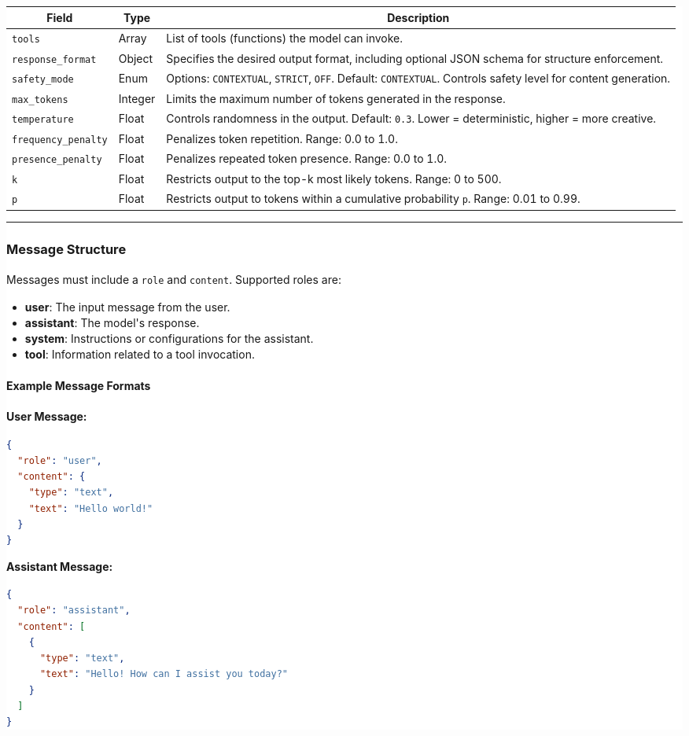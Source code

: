 | Field               | Type    | Description                                                                                                         |
|---------------------|---------|---------------------------------------------------------------------------------------------------------------------|
| `tools`             | Array   | List of tools (functions) the model can invoke.                                                                    |
| `response_format`   | Object  | Specifies the desired output format, including optional JSON schema for structure enforcement.                     |
| `safety_mode`       | Enum    | Options: `CONTEXTUAL`, `STRICT`, `OFF`. Default: `CONTEXTUAL`. Controls safety level for content generation.        |
| `max_tokens`        | Integer | Limits the maximum number of tokens generated in the response.                                                     |
| `temperature`       | Float   | Controls randomness in the output. Default: `0.3`. Lower = deterministic, higher = more creative.                  |
| `frequency_penalty` | Float   | Penalizes token repetition. Range: 0.0 to 1.0.                                                                     |
| `presence_penalty`  | Float   | Penalizes repeated token presence. Range: 0.0 to 1.0.                                                              |
| `k`                 | Float   | Restricts output to the top-k most likely tokens. Range: 0 to 500.                                                 |
| `p`                 | Float   | Restricts output to tokens within a cumulative probability `p`. Range: 0.01 to 0.99.                               |

---

### Message Structure

Messages must include a `role` and `content`. Supported roles are:
- **user**: The input message from the user.
- **assistant**: The model's response.
- **system**: Instructions or configurations for the assistant.
- **tool**: Information related to a tool invocation.

#### Example Message Formats

**User Message:**
```json
{
  "role": "user",
  "content": {
    "type": "text",
    "text": "Hello world!"
  }
}
```

**Assistant Message:**
```json
{
  "role": "assistant",
  "content": [
    {
      "type": "text",
      "text": "Hello! How can I assist you today?"
    }
  ]
}
```

